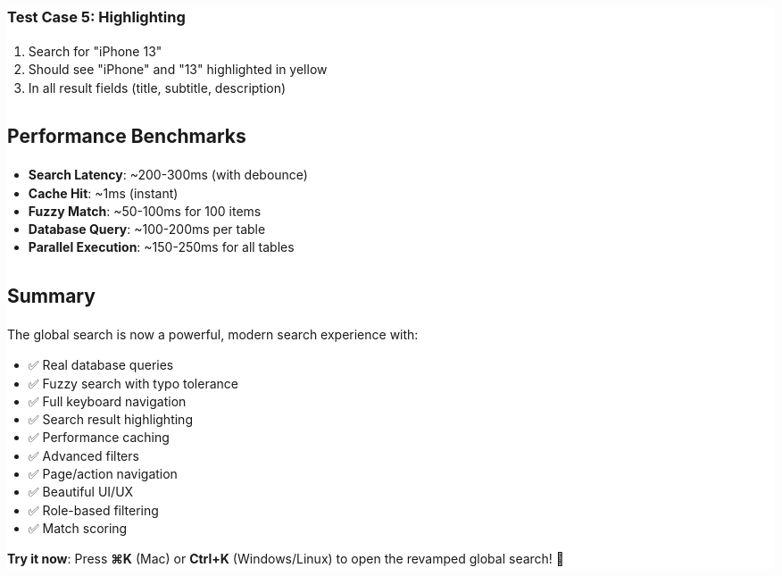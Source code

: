### Test Case 5: Highlighting
1. Search for "iPhone 13"
2. Should see "iPhone" and "13" highlighted in yellow
3. In all result fields (title, subtitle, description)

## Performance Benchmarks
- **Search Latency**: ~200-300ms (with debounce)
- **Cache Hit**: ~1ms (instant)
- **Fuzzy Match**: ~50-100ms for 100 items
- **Database Query**: ~100-200ms per table
- **Parallel Execution**: ~150-250ms for all tables

## Summary
The global search is now a powerful, modern search experience with:
- ✅ Real database queries
- ✅ Fuzzy search with typo tolerance
- ✅ Full keyboard navigation
- ✅ Search result highlighting
- ✅ Performance caching
- ✅ Advanced filters
- ✅ Page/action navigation
- ✅ Beautiful UI/UX
- ✅ Role-based filtering
- ✅ Match scoring

**Try it now**: Press **⌘K** (Mac) or **Ctrl+K** (Windows/Linux) to open the revamped global search! 🎉

